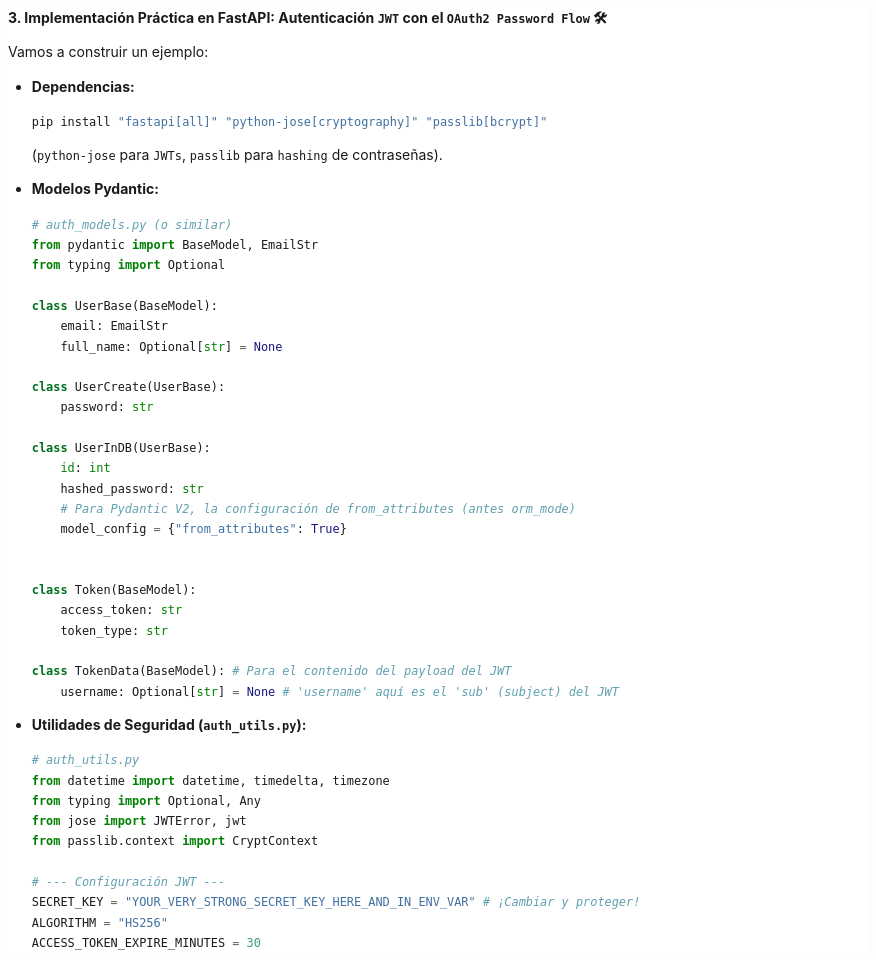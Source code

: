 **3. Implementación Práctica en FastAPI: Autenticación `JWT` con el `OAuth2 Password Flow` 🛠️**

Vamos a construir un ejemplo:

*   **Dependencias:**

    ```bash
    pip install "fastapi[all]" "python-jose[cryptography]" "passlib[bcrypt]"
    ```

    (`python-jose` para `JWTs`, `passlib` para `hashing` de contraseñas).
*   **Modelos Pydantic:**

    ```python
    # auth_models.py (o similar)
    from pydantic import BaseModel, EmailStr
    from typing import Optional

    class UserBase(BaseModel):
        email: EmailStr
        full_name: Optional[str] = None

    class UserCreate(UserBase):
        password: str

    class UserInDB(UserBase):
        id: int
        hashed_password: str
        # Para Pydantic V2, la configuración de from_attributes (antes orm_mode)
        model_config = {"from_attributes": True}


    class Token(BaseModel):
        access_token: str
        token_type: str

    class TokenData(BaseModel): # Para el contenido del payload del JWT
        username: Optional[str] = None # 'username' aquí es el 'sub' (subject) del JWT
    ```
*   **Utilidades de Seguridad (`auth_utils.py`):**

    ```python
    # auth_utils.py
    from datetime import datetime, timedelta, timezone
    from typing import Optional, Any
    from jose import JWTError, jwt
    from passlib.context import CryptContext

    # --- Configuración JWT ---
    SECRET_KEY = "YOUR_VERY_STRONG_SECRET_KEY_HERE_AND_IN_ENV_VAR" # ¡Cambiar y proteger!
    ALGORITHM = "HS256"
    ACCESS_TOKEN_EXPIRE_MINUTES = 30
